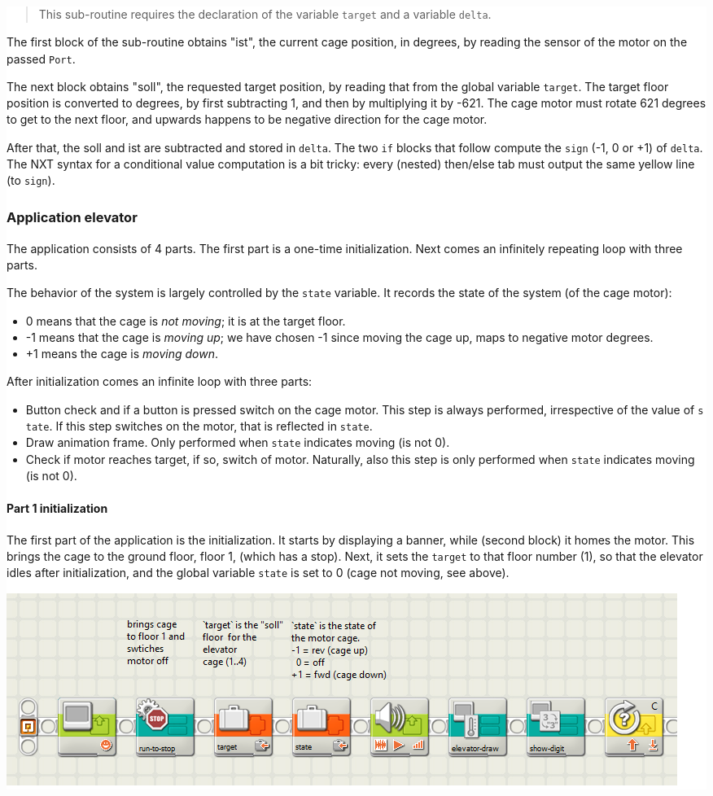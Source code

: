 > This sub-routine requires the declaration of the variable `target` and a variable `delta`.

The first block of the sub-routine obtains "ist", 
the current cage position, in degrees, by reading the sensor
of the motor on the passed `Port`. 

The next block obtains "soll", the requested target position, by reading that from the 
global variable `target`. The target floor position is converted to degrees, by 
first subtracting 1, and then by multiplying it by -621. The cage motor must 
rotate 621 degrees to get to the next
floor, and upwards happens to be negative direction for the cage motor.

After that, the soll and ist are subtracted and stored in `delta`.
The two `if` blocks that follow compute the `sign` (-1, 0 or +1) of `delta`.
The NXT syntax for a conditional value computation is a bit tricky: 
every (nested) then/else tab must output the same yellow line (to `sign`).


### Application elevator

The application consists of 4 parts. The first part is a one-time initialization.
Next comes an infinitely repeating loop with three parts. 

The behavior of the system is largely controlled by the `state` variable.
It records the state of the system (of the cage motor): 
- 0 means that the cage is _not moving_; it is at the target floor. 
- -1 means that the cage is _moving up_; we have chosen -1 since 
  moving the cage up, maps to negative motor degrees.
- +1 means the cage is _moving down_.

After initialization comes an infinite loop with three parts: 
- Button check and if a button is pressed switch on the cage motor.
  This step is always performed, irrespective of the value of `state`.
  If this step switches on the motor, that is reflected in `state`.
- Draw animation frame. Only performed when `state` indicates moving (is not 0).
- Check if motor reaches target, if so, switch of motor.
  Naturally, also this step is only performed when `state` indicates moving (is not 0).


#### Part 1 initialization

The first part of the application is the initialization. It starts by displaying a banner,
while (second block) it homes the motor. This brings the cage to the ground 
floor, floor 1, (which has a stop). Next, it sets the `target` to that floor number (1), so that
the elevator idles after initialization, and the global variable `state` is set to 0 
(cage not moving, see above).

![elevator-part1](docs/elevator-part1.png)
